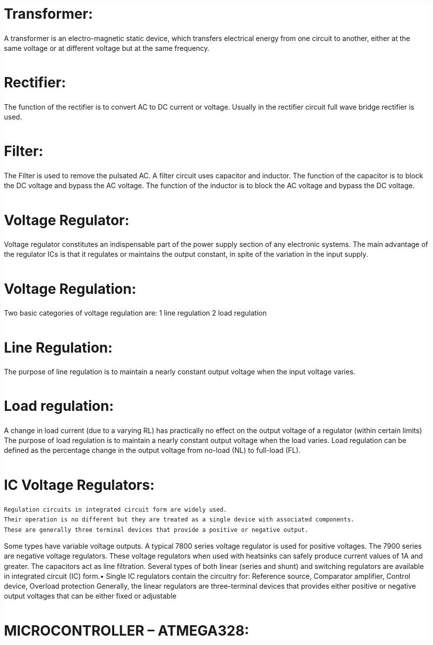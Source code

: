 # Transformer: 
A transformer is an electro-magnetic static device, which transfers electrical energy from one circuit to another, either at the same voltage or at different voltage but at the same frequency.
# Rectifier: 
The function of the rectifier is to convert AC to DC current or voltage. Usually in the rectifier circuit full wave bridge rectifier is used. 
# Filter:  
The Filter is used to remove the pulsated AC. A filter circuit uses capacitor and inductor. The function of the capacitor is to block the DC voltage and bypass the AC voltage. The function of the inductor is to block the AC voltage and bypass the DC voltage.
# Voltage Regulator: 
Voltage regulator constitutes an indispensable part of the power supply section of any electronic systems. The main advantage of the regulator ICs is that it regulates or maintains the output constant, in spite of the variation in the input supply. 
# Voltage Regulation:
Two basic categories of voltage regulation are:
1 line regulation
2 load regulation
# Line Regulation:
The purpose of line regulation is to maintain a nearly constant output voltage when the input voltage varies.
# Load regulation: 
A change in load current (due to a varying RL) has practically no effect on the output voltage of a regulator (within certain limits)
The purpose of load regulation is to maintain a nearly constant output voltage when the load varies.
Load regulation can be defined as the percentage change in the output voltage from no-load (NL) to full-load (FL).
# IC Voltage Regulators:
	Regulation circuits in integrated circuit form are widely used.
	Their operation is no different but they are treated as a single device with associated components.
	These are generally three terminal devices that provide a positive or negative output.
Some types have variable voltage outputs.
	A typical 7800 series voltage regulator is used for positive voltages.
The 7900 series are negative voltage regulators.	These voltage regulators when used with heatsinks can safely produce current values of 1A and greater.
	The capacitors act as line filtration.
Several types of both linear (series and shunt) and switching regulators are available in integrated circuit (IC) form.•	Single IC regulators contain the circuitry for:
	Reference source,
	Comparator amplifier,
	Control device,
	Overload protection
	Generally, the linear regulators are three-terminal devices that provides either positive or negative output voltages that can be either fixed or adjustable
# MICROCONTROLLER – ATMEGA328:
